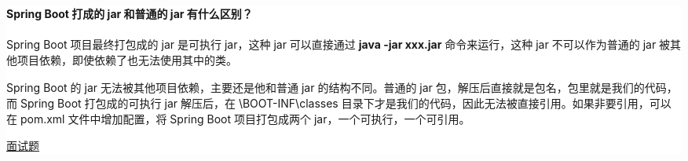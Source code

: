 #### Spring Boot 打成的 jar 和普通的 jar 有什么区别？
Spring Boot 项目最终打包成的 jar 是可执行 jar，这种 jar 可以直接通过 **java -jar xxx.jar** 命令来运行，这种 jar 不可以作为普通的 jar 被其他项目依赖，即使依赖了也无法使用其中的类。

Spring Boot 的 jar 无法被其他项目依赖，主要还是他和普通 jar 的结构不同。普通的 jar 包，解压后直接就是包名，包里就是我们的代码，而 Spring Boot 打包成的可执行 jar 解压后，在 \BOOT-INF\classes 目录下才是我们的代码，因此无法被直接引用。如果非要引用，可以在 pom.xml 文件中增加配置，将 Spring Boot 项目打包成两个 jar，一个可执行，一个可引用。

[面试题](https://blog.csdn.net/thinkwon/article/details/104397299)